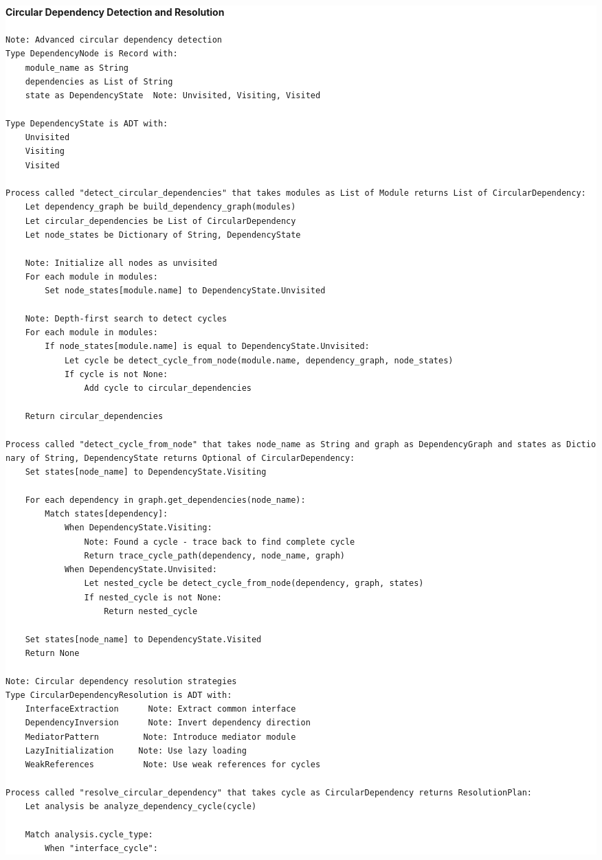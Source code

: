 #### Circular Dependency Detection and Resolution

```runa
Note: Advanced circular dependency detection
Type DependencyNode is Record with:
    module_name as String
    dependencies as List of String
    state as DependencyState  Note: Unvisited, Visiting, Visited

Type DependencyState is ADT with:
    Unvisited
    Visiting
    Visited

Process called "detect_circular_dependencies" that takes modules as List of Module returns List of CircularDependency:
    Let dependency_graph be build_dependency_graph(modules)
    Let circular_dependencies be List of CircularDependency
    Let node_states be Dictionary of String, DependencyState
    
    Note: Initialize all nodes as unvisited
    For each module in modules:
        Set node_states[module.name] to DependencyState.Unvisited
    
    Note: Depth-first search to detect cycles
    For each module in modules:
        If node_states[module.name] is equal to DependencyState.Unvisited:
            Let cycle be detect_cycle_from_node(module.name, dependency_graph, node_states)
            If cycle is not None:
                Add cycle to circular_dependencies
    
    Return circular_dependencies

Process called "detect_cycle_from_node" that takes node_name as String and graph as DependencyGraph and states as Dictionary of String, DependencyState returns Optional of CircularDependency:
    Set states[node_name] to DependencyState.Visiting
    
    For each dependency in graph.get_dependencies(node_name):
        Match states[dependency]:
            When DependencyState.Visiting:
                Note: Found a cycle - trace back to find complete cycle
                Return trace_cycle_path(dependency, node_name, graph)
            When DependencyState.Unvisited:
                Let nested_cycle be detect_cycle_from_node(dependency, graph, states)
                If nested_cycle is not None:
                    Return nested_cycle
    
    Set states[node_name] to DependencyState.Visited
    Return None

Note: Circular dependency resolution strategies
Type CircularDependencyResolution is ADT with:
    InterfaceExtraction      Note: Extract common interface
    DependencyInversion      Note: Invert dependency direction
    MediatorPattern         Note: Introduce mediator module
    LazyInitialization     Note: Use lazy loading
    WeakReferences          Note: Use weak references for cycles

Process called "resolve_circular_dependency" that takes cycle as CircularDependency returns ResolutionPlan:
    Let analysis be analyze_dependency_cycle(cycle)
    
    Match analysis.cycle_type:
        When "interface_cycle":
```